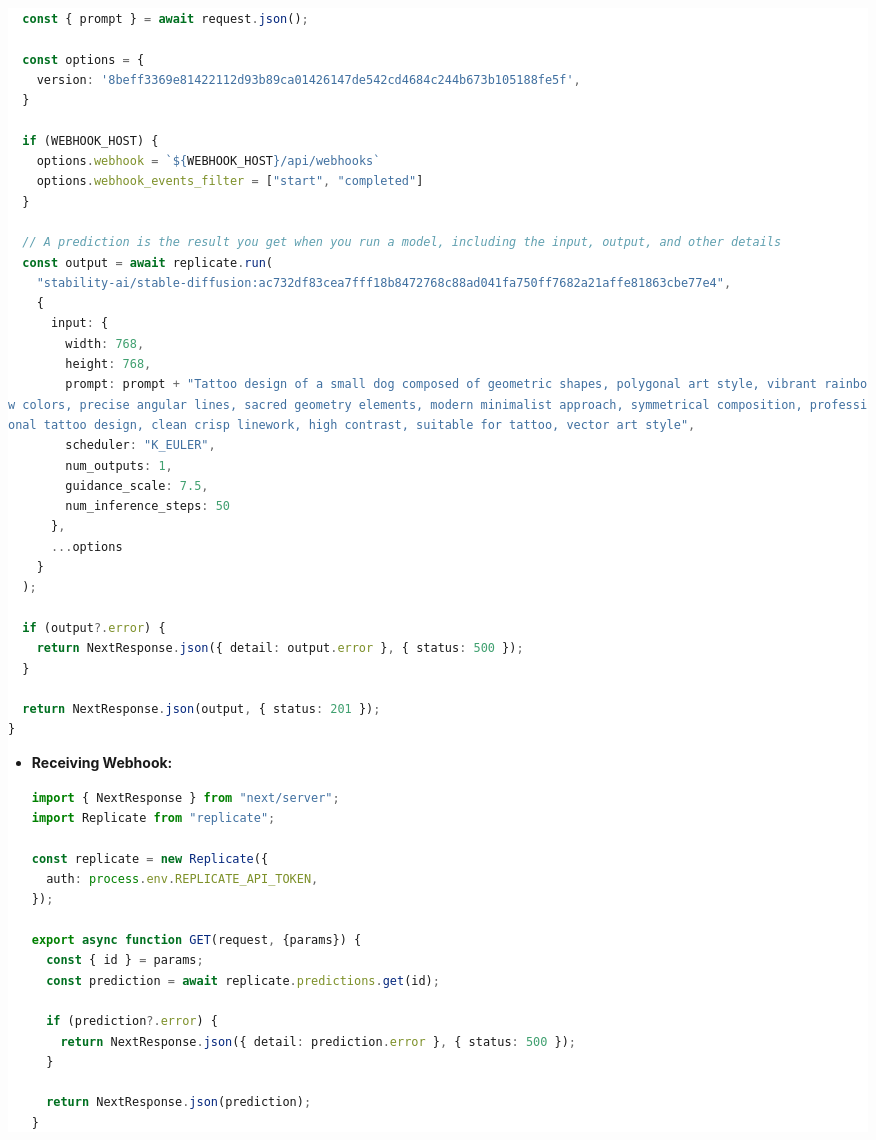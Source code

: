   ```typescript 
    const { prompt } = await request.json();
   
    const options = {
      version: '8beff3369e81422112d93b89ca01426147de542cd4684c244b673b105188fe5f',
    }
   
    if (WEBHOOK_HOST) {
      options.webhook = `${WEBHOOK_HOST}/api/webhooks`
      options.webhook_events_filter = ["start", "completed"]
    }
   
    // A prediction is the result you get when you run a model, including the input, output, and other details
    const output = await replicate.run(
      "stability-ai/stable-diffusion:ac732df83cea7fff18b8472768c88ad041fa750ff7682a21affe81863cbe77e4",
      {
        input: {
          width: 768,
          height: 768,
          prompt: prompt + "Tattoo design of a small dog composed of geometric shapes, polygonal art style, vibrant rainbow colors, precise angular lines, sacred geometry elements, modern minimalist approach, symmetrical composition, professional tattoo design, clean crisp linework, high contrast, suitable for tattoo, vector art style",
          scheduler: "K_EULER",
          num_outputs: 1,
          guidance_scale: 7.5,
          num_inference_steps: 50
        },
        ...options
      }
    );
    
    if (output?.error) {
      return NextResponse.json({ detail: output.error }, { status: 500 });
    }
   
    return NextResponse.json(output, { status: 201 });
  }
  ```

- **Receiving Webhook:**
  ```typescript 
  import { NextResponse } from "next/server";
  import Replicate from "replicate";
   
  const replicate = new Replicate({
    auth: process.env.REPLICATE_API_TOKEN,
  });
   
  export async function GET(request, {params}) {
    const { id } = params;
    const prediction = await replicate.predictions.get(id);
   
    if (prediction?.error) {
      return NextResponse.json({ detail: prediction.error }, { status: 500 });
    }
   
    return NextResponse.json(prediction);
  }
  ```

